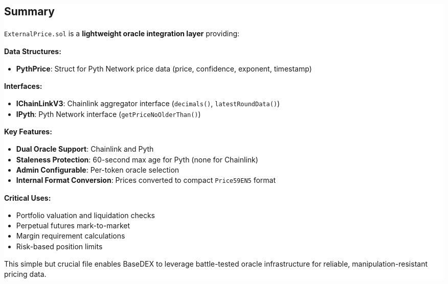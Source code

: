 
## **Summary**

`ExternalPrice.sol` is a **lightweight oracle integration layer** providing:

**Data Structures:**
- **PythPrice**: Struct for Pyth Network price data (price, confidence, exponent, timestamp)

**Interfaces:**
- **IChainLinkV3**: Chainlink aggregator interface (`decimals()`, `latestRoundData()`)
- **IPyth**: Pyth Network interface (`getPriceNoOlderThan()`)

**Key Features:**
- **Dual Oracle Support**: Chainlink and Pyth
- **Staleness Protection**: 60-second max age for Pyth (none for Chainlink)
- **Admin Configurable**: Per-token oracle selection
- **Internal Format Conversion**: Prices converted to compact `Price59EN5` format

**Critical Uses:**
- Portfolio valuation and liquidation checks
- Perpetual futures mark-to-market
- Margin requirement calculations
- Risk-based position limits

This simple but crucial file enables BaseDEX to leverage battle-tested oracle infrastructure for reliable, manipulation-resistant pricing data.